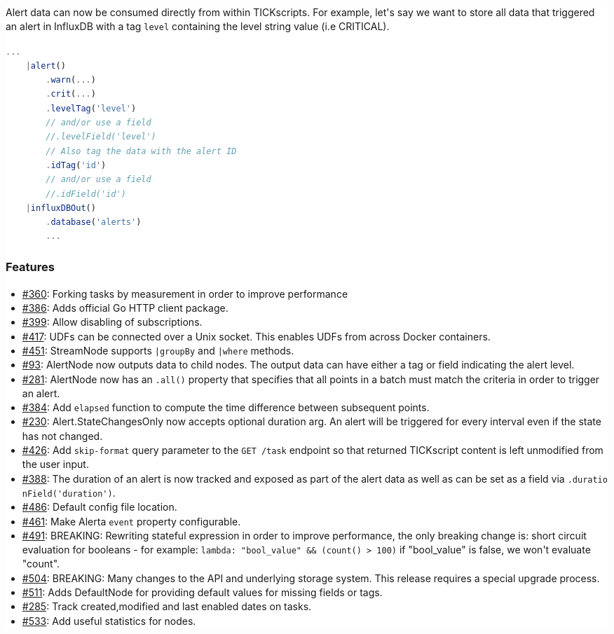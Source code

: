 Alert data can now be consumed directly from within TICKscripts.
For example, let's say we want to store all data that triggered an alert in InfluxDB with a tag `level` containing the level string value (i.e CRITICAL).

```javascript
...
    |alert()
        .warn(...)
        .crit(...)
        .levelTag('level')
        // and/or use a field
        //.levelField('level')
        // Also tag the data with the alert ID
        .idTag('id')
        // and/or use a field
        //.idField('id')
    |influxDBOut()
        .database('alerts')
        ...
```


### Features

- [#360](https://github.com/influxdata/kapacitor/pull/360): Forking tasks by measurement in order to improve performance
- [#386](https://github.com/influxdata/kapacitor/issues/386): Adds official Go HTTP client package.
- [#399](https://github.com/influxdata/kapacitor/issues/399): Allow disabling of subscriptions.
- [#417](https://github.com/influxdata/kapacitor/issues/417): UDFs can be connected over a Unix socket. This enables UDFs from across Docker containers.
- [#451](https://github.com/influxdata/kapacitor/issues/451): StreamNode supports `|groupBy` and `|where` methods.
- [#93](https://github.com/influxdata/kapacitor/issues/93): AlertNode now outputs data to child nodes. The output data can have either a tag or field indicating the alert level.
- [#281](https://github.com/influxdata/kapacitor/issues/281): AlertNode now has an `.all()` property that specifies that all points in a batch must match the criteria in order to trigger an alert.
- [#384](https://github.com/influxdata/kapacitor/issues/384): Add `elapsed` function to compute the time difference between subsequent points.
- [#230](https://github.com/influxdata/kapacitor/issues/230): Alert.StateChangesOnly now accepts optional duration arg. An alert will be triggered for every interval even if the state has not changed.
- [#426](https://github.com/influxdata/kapacitor/issues/426): Add `skip-format` query parameter to the `GET /task` endpoint so that returned TICKscript content is left unmodified from the user input.
- [#388](https://github.com/influxdata/kapacitor/issues/388): The duration of an alert is now tracked and exposed as part of the alert data as well as can be set as a field via `.durationField('duration')`.
- [#486](https://github.com/influxdata/kapacitor/pull/486): Default config file location.
- [#461](https://github.com/influxdata/kapacitor/pull/461): Make Alerta `event` property configurable.
- [#491](https://github.com/influxdata/kapacitor/pull/491): BREAKING: Rewriting stateful expression in order to improve performance, the only breaking change is: short circuit evaluation for booleans - for example: ``lambda: "bool_value" && (count() > 100)`` if "bool_value" is false, we won't evaluate "count".
- [#504](https://github.com/influxdata/kapacitor/pull/504): BREAKING: Many changes to the API and underlying storage system. This release requires a special upgrade process.
- [#511](https://github.com/influxdata/kapacitor/pull/511): Adds DefaultNode for providing default values for missing fields or tags.
- [#285](https://github.com/influxdata/kapacitor/pull/285): Track created,modified and last enabled dates on tasks.
- [#533](https://github.com/influxdata/kapacitor/pull/533): Add useful statistics for nodes.
